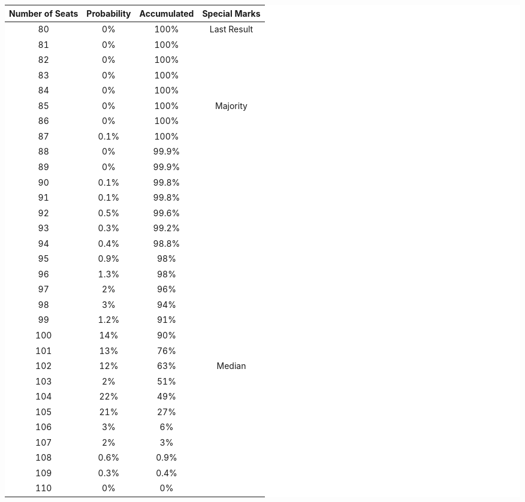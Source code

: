 | Number of Seats | Probability | Accumulated | Special Marks |
|:---------------:|:-----------:|:-----------:|:-------------:|
| 80 | 0% | 100% | Last Result |
| 81 | 0% | 100% |  |
| 82 | 0% | 100% |  |
| 83 | 0% | 100% |  |
| 84 | 0% | 100% |  |
| 85 | 0% | 100% | Majority |
| 86 | 0% | 100% |  |
| 87 | 0.1% | 100% |  |
| 88 | 0% | 99.9% |  |
| 89 | 0% | 99.9% |  |
| 90 | 0.1% | 99.8% |  |
| 91 | 0.1% | 99.8% |  |
| 92 | 0.5% | 99.6% |  |
| 93 | 0.3% | 99.2% |  |
| 94 | 0.4% | 98.8% |  |
| 95 | 0.9% | 98% |  |
| 96 | 1.3% | 98% |  |
| 97 | 2% | 96% |  |
| 98 | 3% | 94% |  |
| 99 | 1.2% | 91% |  |
| 100 | 14% | 90% |  |
| 101 | 13% | 76% |  |
| 102 | 12% | 63% | Median |
| 103 | 2% | 51% |  |
| 104 | 22% | 49% |  |
| 105 | 21% | 27% |  |
| 106 | 3% | 6% |  |
| 107 | 2% | 3% |  |
| 108 | 0.6% | 0.9% |  |
| 109 | 0.3% | 0.4% |  |
| 110 | 0% | 0% |  |
